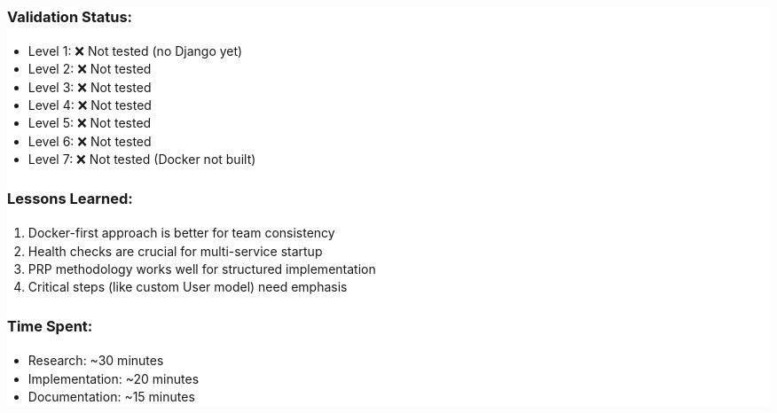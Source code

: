 ### Validation Status:
- Level 1: ❌ Not tested (no Django yet)
- Level 2: ❌ Not tested
- Level 3: ❌ Not tested
- Level 4: ❌ Not tested
- Level 5: ❌ Not tested
- Level 6: ❌ Not tested
- Level 7: ❌ Not tested (Docker not built)

### Lessons Learned:
1. Docker-first approach is better for team consistency
2. Health checks are crucial for multi-service startup
3. PRP methodology works well for structured implementation
4. Critical steps (like custom User model) need emphasis

### Time Spent:
- Research: ~30 minutes
- Implementation: ~20 minutes
- Documentation: ~15 minutes